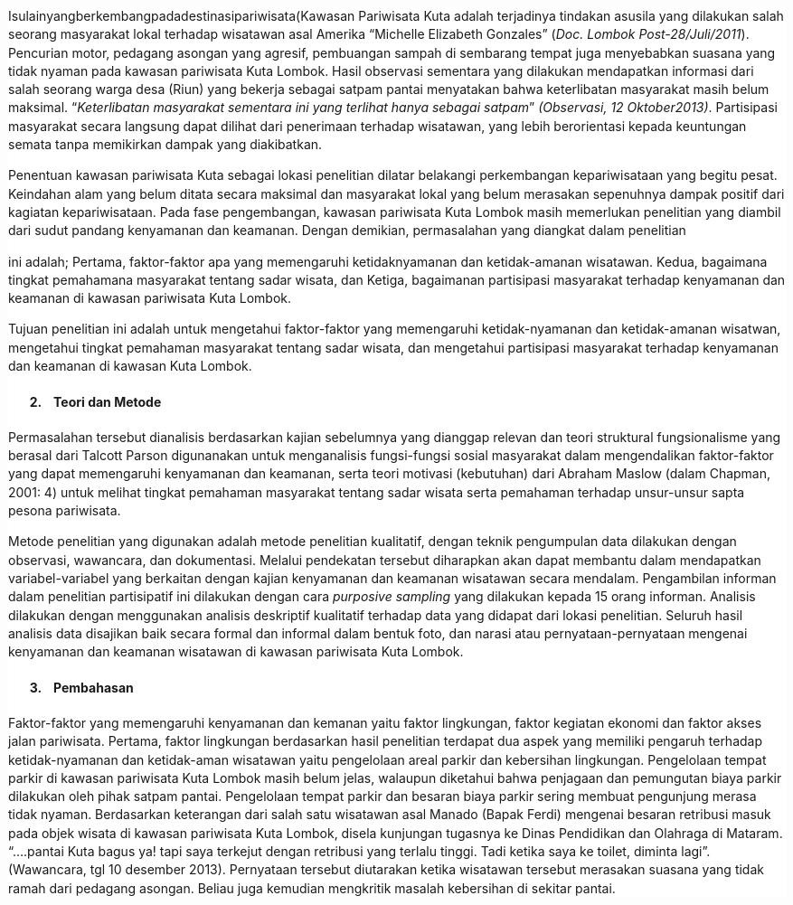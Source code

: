 <p><span class="font4">Isulainyangberkembangpadadestinasipariwisata(Kawasan Pariwisata Kuta adalah terjadinya tindakan asusila yang dilakukan salah seorang masyarakat lokal terhadap wisatawan asal Amerika “Michelle Elizabeth Gonzales” (</span><span class="font4" style="font-style:italic;">Doc. Lombok Post-28/Juli/2011</span><span class="font4">). Pencurian motor, pedagang asongan yang agresif, pembuangan sampah di sembarang tempat juga menyebabkan suasana yang tidak nyaman pada kawasan pariwisata Kuta Lombok. Hasil observasi sementara yang dilakukan mendapatkan informasi dari salah seorang warga desa (Riun) yang bekerja sebagai satpam pantai menyatakan bahwa keterlibatan masyarakat masih belum maksimal. “</span><span class="font4" style="font-style:italic;">Keterlibatan masyarakat sementara ini yang terlihat hanya sebagai satpam</span><span class="font4">” </span><span class="font4" style="font-style:italic;">(Observasi, 12 Oktober2013)</span><span class="font4">. Partisipasi masyarakat secara langsung dapat dilihat dari penerimaan terhadap wisatawan, yang lebih berorientasi kepada keuntungan semata tanpa memikirkan dampak yang diakibatkan.</span></p>
<p><span class="font4">Penentuan kawasan pariwisata Kuta sebagai lokasi penelitian dilatar belakangi perkembangan kepariwisataan yang begitu pesat. Keindahan alam yang belum ditata secara maksimal dan masyarakat lokal yang belum merasakan sepenuhnya dampak positif dari kagiatan kepariwisataan. Pada fase pengembangan, kawasan pariwisata Kuta Lombok masih memerlukan penelitian yang diambil dari sudut pandang kenyamanan dan keamanan. Dengan demikian, permasalahan yang diangkat dalam penelitian</span></p>
<p><span class="font4">ini adalah; Pertama, faktor-faktor apa yang memengaruhi ketidaknyamanan dan ketidak-amanan wisatawan. Kedua, bagaimana tingkat pemahamana masyarakat tentang sadar wisata, dan Ketiga, bagaimanan partisipasi masyarakat terhadap kenyamanan dan keamanan di kawasan pariwisata Kuta Lombok.</span></p>
<p><span class="font4">Tujuan penelitian ini adalah untuk mengetahui faktor-faktor yang memengaruhi ketidak-nyamanan dan ketidak-amanan wisatwan, mengetahui tingkat pemahaman masyarakat tentang sadar wisata, dan mengetahui partisipasi masyarakat terhadap kenyamanan dan keamanan di kawasan Kuta Lombok.</span></p>
<ul style="list-style:none;"><li>
<h4><a name="bookmark37"></a><span class="font4" style="font-weight:bold;"><a name="bookmark38"></a>2. &nbsp;&nbsp;&nbsp;Teori dan Metode</span></h4></li></ul>
<p><span class="font4">Permasalahan tersebut dianalisis berdasarkan kajian sebelumnya yang dianggap relevan dan teori struktural fungsionalisme yang berasal dari Talcott Parson digunanakan untuk menganalisis fungsi-fungsi sosial masyarakat dalam mengendalikan faktor-faktor yang dapat memengaruhi kenyamanan dan keamanan, serta teori motivasi (kebutuhan) dari Abraham Maslow (dalam Chapman, 2001: 4) untuk melihat tingkat pemahaman masyarakat tentang sadar wisata serta pemahaman terhadap unsur-unsur sapta pesona pariwisata.</span></p>
<p><span class="font4">Metode penelitian yang digunakan adalah metode penelitian kualitatif, dengan teknik pengumpulan data dilakukan dengan observasi, wawancara, dan dokumentasi. Melalui pendekatan tersebut diharapkan akan dapat membantu dalam mendapatkan variabel-variabel yang berkaitan dengan kajian kenyamanan dan keamanan wisatawan secara mendalam. Pengambilan informan dalam penelitian partisipatif ini dilakukan dengan cara </span><span class="font4" style="font-style:italic;">purposive sampling</span><span class="font4"> yang dilakukan kepada 15 orang informan. Analisis dilakukan dengan menggunakan analisis deskriptif kualitatif terhadap data yang didapat dari lokasi penelitian. Seluruh hasil analisis data disajikan baik secara formal dan informal dalam bentuk foto, dan narasi atau pernyataan-pernyataan mengenai kenyamanan dan keamanan wisatawan di kawasan pariwisata Kuta Lombok.</span></p>
<ul style="list-style:none;"><li>
<h4><a name="bookmark39"></a><span class="font4" style="font-weight:bold;"><a name="bookmark40"></a>3. &nbsp;&nbsp;&nbsp;Pembahasan</span></h4></li></ul>
<p><span class="font4">Faktor-faktor yang memengaruhi kenyamanan dan kemanan yaitu faktor lingkungan, faktor kegiatan ekonomi dan faktor akses jalan pariwisata. Pertama, faktor lingkungan berdasarkan hasil penelitian terdapat dua aspek yang memiliki pengaruh terhadap ketidak-nyamanan dan ketidak-aman wisatawan yaitu pengelolaan areal parkir dan kebersihan lingkungan. Pengelolaan tempat parkir di kawasan pariwisata Kuta Lombok masih belum jelas, walaupun diketahui bahwa penjagaan dan pemungutan biaya parkir dilakukan oleh pihak satpam pantai. Pengelolaan tempat parkir dan besaran biaya parkir sering membuat pengunjung merasa tidak nyaman. Berdasarkan keterangan dari salah satu wisatawan asal Manado (Bapak Ferdi) mengenai besaran retribusi masuk pada objek wisata di kawasan pariwisata Kuta Lombok, disela kunjungan tugasnya ke Dinas Pendidikan dan Olahraga di Mataram. “….pantai Kuta bagus ya! tapi saya terkejut dengan retribusi yang terlalu tinggi. Tadi ketika saya ke toilet, diminta lagi”. (Wawancara, tgl 10 desember 2013). Pernyataan tersebut diutarakan ketika wisatawan tersebut merasakan suasana yang tidak ramah dari pedagang asongan. Beliau juga kemudian mengkritik masalah kebersihan di sekitar pantai.</span></p>
